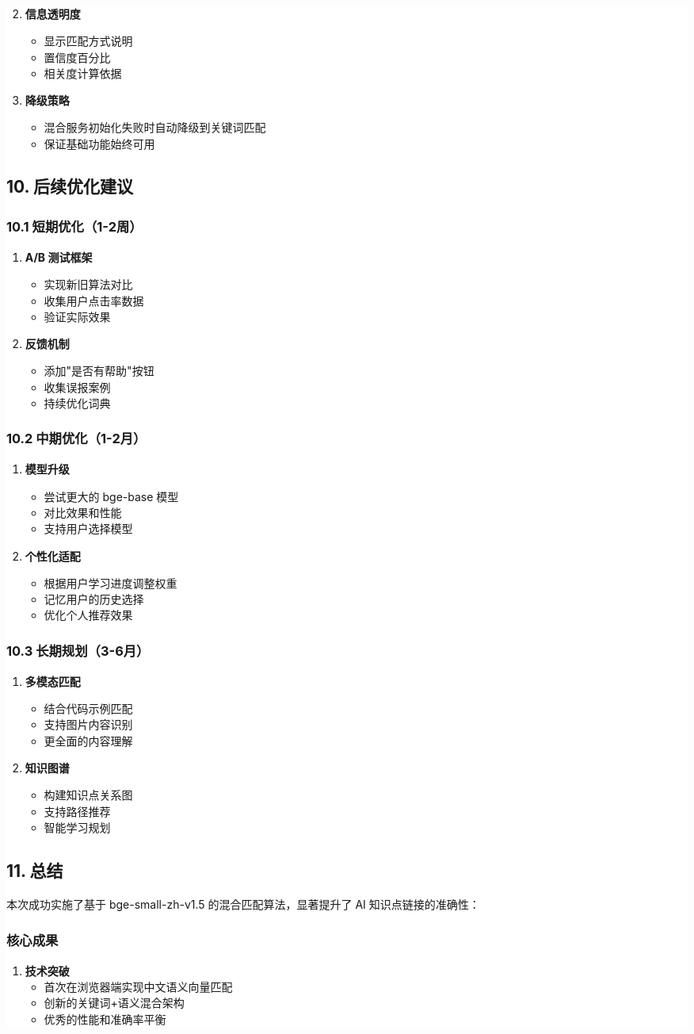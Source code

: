 2. **信息透明度**
   - 显示匹配方式说明
   - 置信度百分比
   - 相关度计算依据

3. **降级策略**
   - 混合服务初始化失败时自动降级到关键词匹配
   - 保证基础功能始终可用

## 10. 后续优化建议

### 10.1 短期优化（1-2周）
1. **A/B 测试框架**
   - 实现新旧算法对比
   - 收集用户点击率数据
   - 验证实际效果

2. **反馈机制**
   - 添加"是否有帮助"按钮
   - 收集误报案例
   - 持续优化词典

### 10.2 中期优化（1-2月）
1. **模型升级**
   - 尝试更大的 bge-base 模型
   - 对比效果和性能
   - 支持用户选择模型

2. **个性化适配**
   - 根据用户学习进度调整权重
   - 记忆用户的历史选择
   - 优化个人推荐效果

### 10.3 长期规划（3-6月）
1. **多模态匹配**
   - 结合代码示例匹配
   - 支持图片内容识别
   - 更全面的内容理解

2. **知识图谱**
   - 构建知识点关系图
   - 支持路径推荐
   - 智能学习规划

## 11. 总结

本次成功实施了基于 bge-small-zh-v1.5 的混合匹配算法，显著提升了 AI 知识点链接的准确性：

### 核心成果
1. **技术突破**
   - 首次在浏览器端实现中文语义向量匹配
   - 创新的关键词+语义混合架构
   - 优秀的性能和准确率平衡
